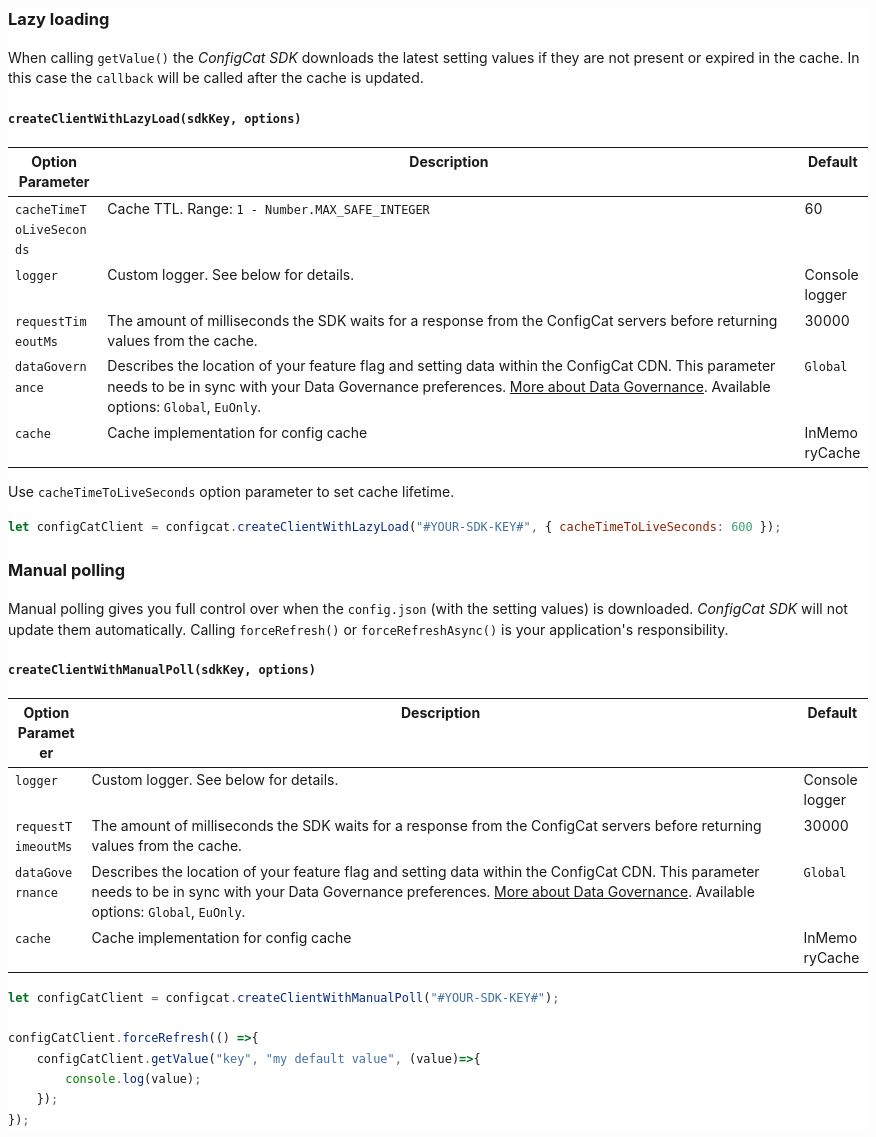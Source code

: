 ### Lazy loading

When calling `getValue()` the *ConfigCat SDK* downloads the latest setting values if they are not present or expired in the cache. In this case the `callback` will be called after the cache is updated.

#### `createClientWithLazyLoad(sdkKey, options)`

| Option Parameter         | Description                                                                                                                | Default        |
| ------------------------ | -------------------------------------------------------------------------------------------------------------------------- | -------------- |
| `cacheTimeToLiveSeconds` | Cache TTL. Range: `1 - Number.MAX_SAFE_INTEGER`                                                                            | 60             |
| `logger`                 | Custom logger. See below for details.                                                                                      | Console logger |
| `requestTimeoutMs`       | The amount of milliseconds the SDK waits for a response from the ConfigCat servers before returning values from the cache. | 30000          |
| `dataGovernance` | Describes the location of your feature flag and setting data within the ConfigCat CDN. This parameter needs to be in sync with your Data Governance preferences. [More about Data Governance](advanced/data-governance.md). Available options: `Global`, `EuOnly`. | `Global` |
| `cache`                  | Cache implementation for config cache                                                                                      | InMemoryCache  |

Use `cacheTimeToLiveSeconds` option parameter to set cache lifetime.

```js
let configCatClient = configcat.createClientWithLazyLoad("#YOUR-SDK-KEY#", { cacheTimeToLiveSeconds: 600 });
```

### Manual polling

Manual polling gives you full control over when the `config.json` (with the setting values) is downloaded. *ConfigCat SDK* will not update them automatically. Calling `forceRefresh()` or `forceRefreshAsync()` is your application's responsibility.

#### `createClientWithManualPoll(sdkKey, options)`

| Option Parameter   | Description                                                                                                                | Default        |
| ------------------ | -------------------------------------------------------------------------------------------------------------------------- | -------------- |
| `logger`           | Custom logger. See below for details.                                                                                      | Console logger |
| `requestTimeoutMs` | The amount of milliseconds the SDK waits for a response from the ConfigCat servers before returning values from the cache. | 30000          |
| `dataGovernance` | Describes the location of your feature flag and setting data within the ConfigCat CDN. This parameter needs to be in sync with your Data Governance preferences. [More about Data Governance](advanced/data-governance.md). Available options: `Global`, `EuOnly`. | `Global` |
| `cache`            | Cache implementation for config cache                                                                                      | InMemoryCache  |

```js
let configCatClient = configcat.createClientWithManualPoll("#YOUR-SDK-KEY#");

configCatClient.forceRefresh(() =>{
    configCatClient.getValue("key", "my default value", (value)=>{
        console.log(value);
    });
});
```
